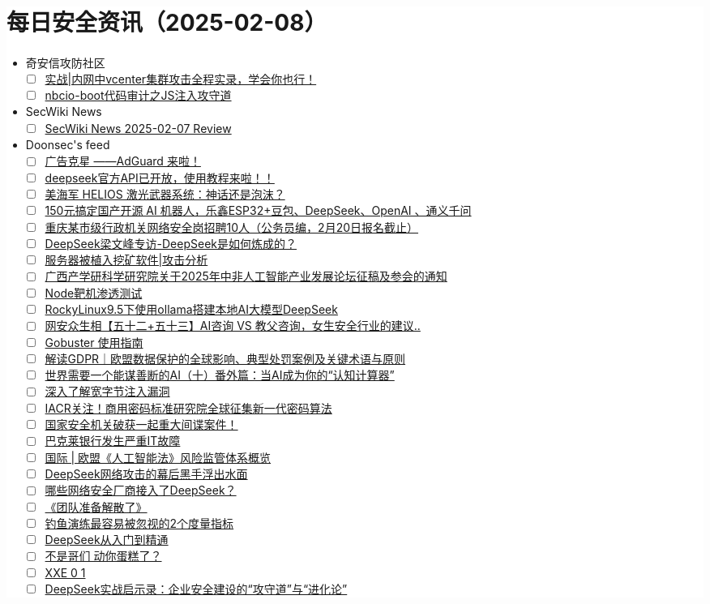 # 每日安全资讯（2025-02-08）

- 奇安信攻防社区
  - [ ] [实战|内网中vcenter集群攻击全程实录，学会你也行！](https://forum.butian.net/share/4091)
  - [ ] [nbcio-boot代码审计之JS注入攻守道](https://forum.butian.net/share/4109)
- SecWiki News
  - [ ] [SecWiki News 2025-02-07 Review](http://www.sec-wiki.com/?2025-02-07)
- Doonsec's feed
  - [ ] [广告克星 ——AdGuard 来啦！](https://mp.weixin.qq.com/s?__biz=Mzk0NzY0NDY5NQ==&mid=2247483816&idx=1&sn=6966f897af7ec7329d983c616008aac0)
  - [ ] [deepseek官方API已开放，使用教程来啦！！](https://mp.weixin.qq.com/s?__biz=MzU2MTc4NTEyNw==&mid=2247486521&idx=1&sn=ad0356962886fd0ba717f7ae2179f1f1)
  - [ ] [美海军 HELIOS 激光武器系统：神话还是泡沫？](https://mp.weixin.qq.com/s?__biz=MzkxMTA3MDk3NA==&mid=2247487128&idx=1&sn=28d350bd25256b0694f1d60326018323)
  - [ ] [150元搞定国产开源 AI 机器人，乐鑫ESP32+豆包、DeepSeek、OpenAI 、通义千问](https://mp.weixin.qq.com/s?__biz=MjM5OTA4MzA0MA==&mid=2454936823&idx=1&sn=4b32921b3935852fa146dc855a12ec2f)
  - [ ] [重庆某市级行政机关网络安全岗招聘10人（公务员编，2月20日报名截止）](https://mp.weixin.qq.com/s?__biz=Mzg2NDYwMDA1NA==&mid=2247543745&idx=1&sn=117ecec47882f35c63e5fef68e63f7ca)
  - [ ] [DeepSeek梁文峰专访-DeepSeek是如何炼成的？](https://mp.weixin.qq.com/s?__biz=Mzg2NDYwMDA1NA==&mid=2247543745&idx=2&sn=3741ac857410264c915dfb1f70a6c2cc)
  - [ ] [服务器被植入挖矿软件|攻击分析](https://mp.weixin.qq.com/s?__biz=MzU2MzY1NjU3Ng==&mid=2247485912&idx=1&sn=bfe9b38d5daa5e95c2f460ca180adeb5)
  - [ ] [广西产学研科学研究院关于2025年中非人工智能产业发展论坛征稿及参会的通知](https://mp.weixin.qq.com/s?__biz=MzkxNjQyODY5MA==&mid=2247487082&idx=1&sn=3c7d450f33e5b9f3929a645716e929be)
  - [ ] [Node靶机渗透测试](https://mp.weixin.qq.com/s?__biz=Mzk1NzI0MDg4Mg==&mid=2247485183&idx=1&sn=1fbe329ff6d8a1345b5feeccf49a0d50)
  - [ ] [RockyLinux9.5下使用ollama搭建本地AI大模型DeepSeek](https://mp.weixin.qq.com/s?__biz=MzU2MjU1OTE0MA==&mid=2247499693&idx=1&sn=bc7558726be0527a789a3d57094c3f5e)
  - [ ] [网安众生相【五十二+五十三】AI咨询 VS 教父咨询，女生安全行业的建议..](https://mp.weixin.qq.com/s?__biz=MzI1Mjc3NTUwMQ==&mid=2247538654&idx=1&sn=a4bf863853257c5f33d52d1aca475cd3)
  - [ ] [Gobuster 使用指南](https://mp.weixin.qq.com/s?__biz=Mzk1NzQwNjQ4Ng==&mid=2247484745&idx=1&sn=41079f2e18cec6bfe7cab9228fcc90b2)
  - [ ] [解读GDPR｜欧盟数据保护的全球影响、典型处罚案例及关键术语与原则](https://mp.weixin.qq.com/s?__biz=MzkyMTYyOTQ5NA==&mid=2247486217&idx=1&sn=5d55b0f6342f5fda1928260292a959d2)
  - [ ] [世界需要一个能谋善断的AI（十）番外篇：当AI成为你的“认知计算器”](https://mp.weixin.qq.com/s?__biz=MzAxOTk3NTg5OQ==&mid=2247492402&idx=1&sn=2f56dfa3fe4709b55e9634c8fa30d3a6)
  - [ ] [深入了解宽字节注入漏洞](https://mp.weixin.qq.com/s?__biz=Mzg5MDk4MzkyMA==&mid=2247484537&idx=1&sn=a88144bf56d786c19865fdc9154c54eb)
  - [ ] [IACR关注！商用密码标准研究院全球征集新一代密码算法](https://mp.weixin.qq.com/s?__biz=MzI5NTM4OTQ5Mg==&mid=2247634193&idx=1&sn=c06493d94698c73a7f0cac1f5156376c)
  - [ ] [国家安全机关破获一起重大间谍案件！](https://mp.weixin.qq.com/s?__biz=MzI5NTM4OTQ5Mg==&mid=2247634193&idx=2&sn=3fdcb181fa8392f110b1696d0a504dd5)
  - [ ] [巴克莱银行发生严重IT故障](https://mp.weixin.qq.com/s?__biz=MzI5NTM4OTQ5Mg==&mid=2247634193&idx=3&sn=f122de8f4b3a42af58d4bd04b04976f7)
  - [ ] [国际 | 欧盟《人工智能法》风险监管体系概览](https://mp.weixin.qq.com/s?__biz=MzI5NTM4OTQ5Mg==&mid=2247634193&idx=4&sn=6e72e02b8c383b955f2b2853cc6f06bd)
  - [ ] [DeepSeek网络攻击的幕后黑手浮出水面](https://mp.weixin.qq.com/s?__biz=MjM5NjA0NjgyMA==&mid=2651313675&idx=1&sn=a24f6e78d1f8349207be1aca28a1799a)
  - [ ] [哪些网络安全厂商接入了DeepSeek？](https://mp.weixin.qq.com/s?__biz=MzI3NzM5NDA0NA==&mid=2247490376&idx=1&sn=2a0b263a5a152291136d47aebb7bfc5f)
  - [ ] [《团队准备解散了》](https://mp.weixin.qq.com/s?__biz=Mzk1NzIyODg2OQ==&mid=2247484029&idx=1&sn=aee5df21fa286b9710d7e50c7f23225a)
  - [ ] [钓鱼演练最容易被忽视的2个度量指标](https://mp.weixin.qq.com/s?__biz=MzU0MDc5ODM0Mg==&mid=2247484808&idx=1&sn=42e40062917e2bb06aa846a6b94bd2c1)
  - [ ] [DeepSeek从入门到精通](https://mp.weixin.qq.com/s?__biz=MjM5OTk4MDE2MA==&mid=2655265387&idx=1&sn=5160806cbcacff759a422c2c4d921535)
  - [ ] [不是哥们 动你蛋糕了？](https://mp.weixin.qq.com/s?__biz=Mzg2NDg2MDIxNQ==&mid=2247485422&idx=1&sn=99830020c8af06efc7724e58f506f0e9)
  - [ ] [XXE 0 1](https://mp.weixin.qq.com/s?__biz=Mzg5MDk4MzkyMA==&mid=2247484470&idx=1&sn=047eeaadd1800bd51169a50ddb455b72)
  - [ ] [DeepSeek实战启示录：企业安全建设的“攻守道”与“进化论”](https://mp.weixin.qq.com/s?__biz=MzI5MjEyOTE4MA==&mid=2648520059&idx=1&sn=c445439fb9c0ea4f3c54a3fbff148701)